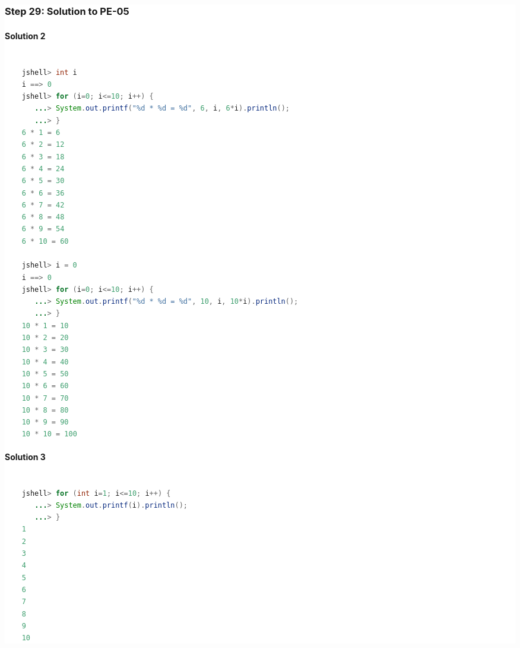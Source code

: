 ### Step 29: Solution to PE-05

#### Solution 2

```java

	jshell> int i
	i ==> 0
	jshell> for (i=0; i<=10; i++) {
	   ...> System.out.printf("%d * %d = %d", 6, i, 6*i).println();
	   ...> }
	6 * 1 = 6
	6 * 2 = 12
	6 * 3 = 18
	6 * 4 = 24
	6 * 5 = 30
	6 * 6 = 36
	6 * 7 = 42
	6 * 8 = 48
	6 * 9 = 54
	6 * 10 = 60

	jshell> i = 0
	i ==> 0
	jshell> for (i=0; i<=10; i++) {
	   ...> System.out.printf("%d * %d = %d", 10, i, 10*i).println();
	   ...> }
	10 * 1 = 10
	10 * 2 = 20
	10 * 3 = 30
	10 * 4 = 40
	10 * 5 = 50
	10 * 6 = 60
	10 * 7 = 70
	10 * 8 = 80
	10 * 9 = 90
	10 * 10 = 100

```

#### Solution 3

```java

	jshell> for (int i=1; i<=10; i++) {
	   ...> System.out.printf(i).println();
	   ...> }
	1
	2
	3
	4
	5
	6
	7
	8
	9
	10

```
